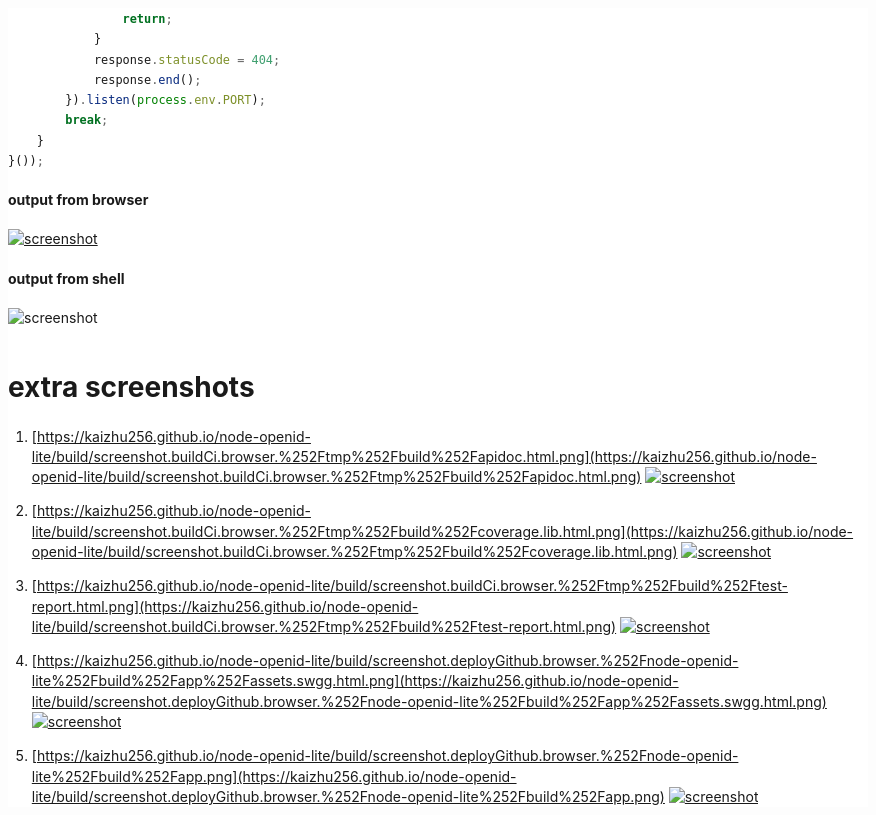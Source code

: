 ```javascript
                return;
            }
            response.statusCode = 404;
            response.end();
        }).listen(process.env.PORT);
        break;
    }
}());
```

#### output from browser
[![screenshot](https://kaizhu256.github.io/node-openid-lite/build/screenshot.testExampleJs.browser.%252F.png)](https://kaizhu256.github.io/node-openid-lite/build/app/assets.example.html)

#### output from shell
![screenshot](https://kaizhu256.github.io/node-openid-lite/build/screenshot.testExampleJs.svg)



# extra screenshots
1. [https://kaizhu256.github.io/node-openid-lite/build/screenshot.buildCi.browser.%252Ftmp%252Fbuild%252Fapidoc.html.png](https://kaizhu256.github.io/node-openid-lite/build/screenshot.buildCi.browser.%252Ftmp%252Fbuild%252Fapidoc.html.png)
[![screenshot](https://kaizhu256.github.io/node-openid-lite/build/screenshot.buildCi.browser.%252Ftmp%252Fbuild%252Fapidoc.html.png)](https://kaizhu256.github.io/node-openid-lite/build/screenshot.buildCi.browser.%252Ftmp%252Fbuild%252Fapidoc.html.png)

1. [https://kaizhu256.github.io/node-openid-lite/build/screenshot.buildCi.browser.%252Ftmp%252Fbuild%252Fcoverage.lib.html.png](https://kaizhu256.github.io/node-openid-lite/build/screenshot.buildCi.browser.%252Ftmp%252Fbuild%252Fcoverage.lib.html.png)
[![screenshot](https://kaizhu256.github.io/node-openid-lite/build/screenshot.buildCi.browser.%252Ftmp%252Fbuild%252Fcoverage.lib.html.png)](https://kaizhu256.github.io/node-openid-lite/build/screenshot.buildCi.browser.%252Ftmp%252Fbuild%252Fcoverage.lib.html.png)

1. [https://kaizhu256.github.io/node-openid-lite/build/screenshot.buildCi.browser.%252Ftmp%252Fbuild%252Ftest-report.html.png](https://kaizhu256.github.io/node-openid-lite/build/screenshot.buildCi.browser.%252Ftmp%252Fbuild%252Ftest-report.html.png)
[![screenshot](https://kaizhu256.github.io/node-openid-lite/build/screenshot.buildCi.browser.%252Ftmp%252Fbuild%252Ftest-report.html.png)](https://kaizhu256.github.io/node-openid-lite/build/screenshot.buildCi.browser.%252Ftmp%252Fbuild%252Ftest-report.html.png)

1. [https://kaizhu256.github.io/node-openid-lite/build/screenshot.deployGithub.browser.%252Fnode-openid-lite%252Fbuild%252Fapp%252Fassets.swgg.html.png](https://kaizhu256.github.io/node-openid-lite/build/screenshot.deployGithub.browser.%252Fnode-openid-lite%252Fbuild%252Fapp%252Fassets.swgg.html.png)
[![screenshot](https://kaizhu256.github.io/node-openid-lite/build/screenshot.deployGithub.browser.%252Fnode-openid-lite%252Fbuild%252Fapp%252Fassets.swgg.html.png)](https://kaizhu256.github.io/node-openid-lite/build/screenshot.deployGithub.browser.%252Fnode-openid-lite%252Fbuild%252Fapp%252Fassets.swgg.html.png)

1. [https://kaizhu256.github.io/node-openid-lite/build/screenshot.deployGithub.browser.%252Fnode-openid-lite%252Fbuild%252Fapp.png](https://kaizhu256.github.io/node-openid-lite/build/screenshot.deployGithub.browser.%252Fnode-openid-lite%252Fbuild%252Fapp.png)
[![screenshot](https://kaizhu256.github.io/node-openid-lite/build/screenshot.deployGithub.browser.%252Fnode-openid-lite%252Fbuild%252Fapp.png)](https://kaizhu256.github.io/node-openid-lite/build/screenshot.deployGithub.browser.%252Fnode-openid-lite%252Fbuild%252Fapp.png)
